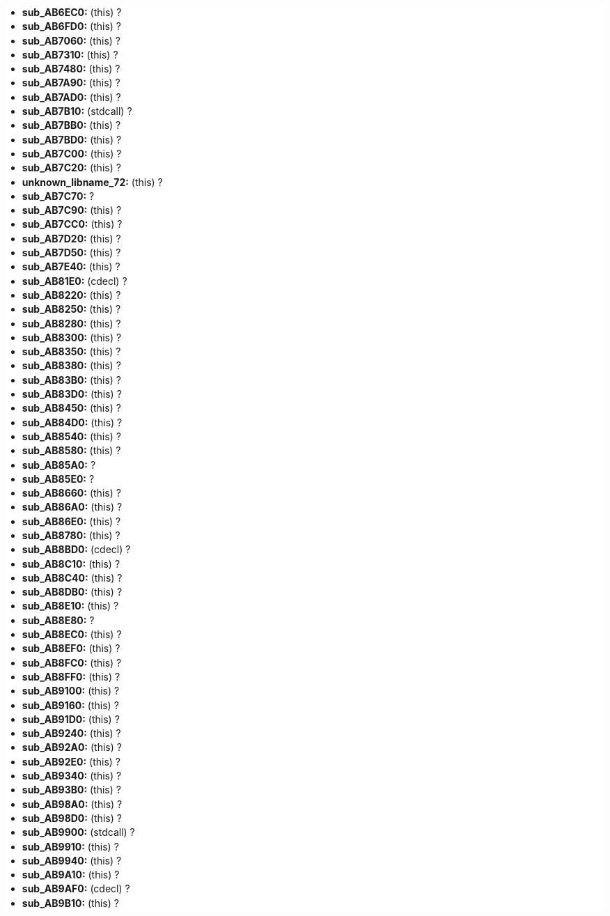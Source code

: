- **sub_AB6EC0:** (this) ?
- **sub_AB6FD0:** (this) ?
- **sub_AB7060:** (this) ?
- **sub_AB7310:** (this) ?
- **sub_AB7480:** (this) ?
- **sub_AB7A90:** (this) ?
- **sub_AB7AD0:** (this) ?
- **sub_AB7B10:** (stdcall) ?
- **sub_AB7BB0:** (this) ?
- **sub_AB7BD0:** (this) ?
- **sub_AB7C00:** (this) ?
- **sub_AB7C20:** (this) ?
- **unknown_libname_72:** (this) ?
- **sub_AB7C70:** ?
- **sub_AB7C90:** (this) ?
- **sub_AB7CC0:** (this) ?
- **sub_AB7D20:** (this) ?
- **sub_AB7D50:** (this) ?
- **sub_AB7E40:** (this) ?
- **sub_AB81E0:** (cdecl) ?
- **sub_AB8220:** (this) ?
- **sub_AB8250:** (this) ?
- **sub_AB8280:** (this) ?
- **sub_AB8300:** (this) ?
- **sub_AB8350:** (this) ?
- **sub_AB8380:** (this) ?
- **sub_AB83B0:** (this) ?
- **sub_AB83D0:** (this) ?
- **sub_AB8450:** (this) ?
- **sub_AB84D0:** (this) ?
- **sub_AB8540:** (this) ?
- **sub_AB8580:** (this) ?
- **sub_AB85A0:** ?
- **sub_AB85E0:** ?
- **sub_AB8660:** (this) ?
- **sub_AB86A0:** (this) ?
- **sub_AB86E0:** (this) ?
- **sub_AB8780:** (this) ?
- **sub_AB8BD0:** (cdecl) ?
- **sub_AB8C10:** (this) ?
- **sub_AB8C40:** (this) ?
- **sub_AB8DB0:** (this) ?
- **sub_AB8E10:** (this) ?
- **sub_AB8E80:** ?
- **sub_AB8EC0:** (this) ?
- **sub_AB8EF0:** (this) ?
- **sub_AB8FC0:** (this) ?
- **sub_AB8FF0:** (this) ?
- **sub_AB9100:** (this) ?
- **sub_AB9160:** (this) ?
- **sub_AB91D0:** (this) ?
- **sub_AB9240:** (this) ?
- **sub_AB92A0:** (this) ?
- **sub_AB92E0:** (this) ?
- **sub_AB9340:** (this) ?
- **sub_AB93B0:** (this) ?
- **sub_AB98A0:** (this) ?
- **sub_AB98D0:** (this) ?
- **sub_AB9900:** (stdcall) ?
- **sub_AB9910:** (this) ?
- **sub_AB9940:** (this) ?
- **sub_AB9A10:** (this) ?
- **sub_AB9AF0:** (cdecl) ?
- **sub_AB9B10:** (this) ?